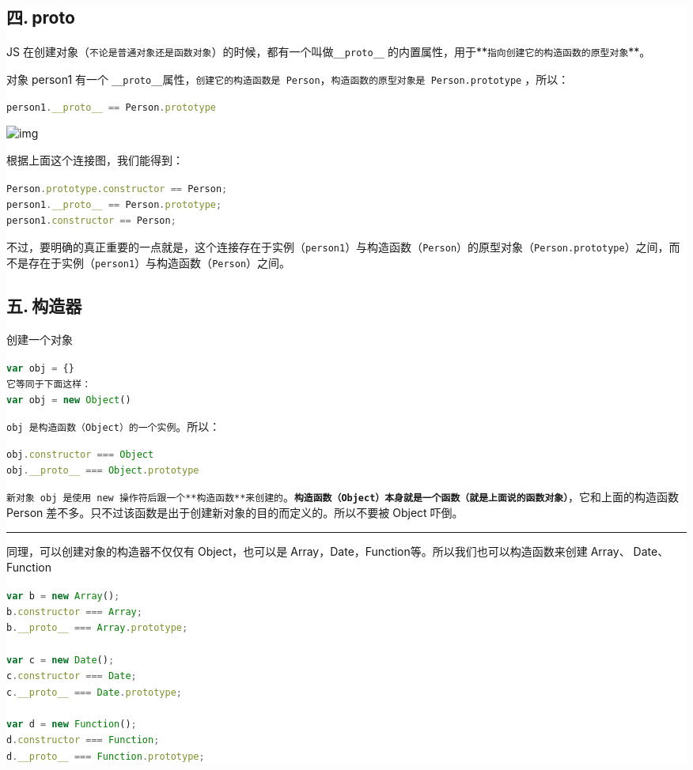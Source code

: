 ## 四. __proto__

JS 在创建对象（`不论是普通对象还是函数对象`）的时候，都有一个叫做`__proto__` 的内置属性，用于**`指向创建它的构造函数的原型对象`**。

对象 person1 有一个 `__proto__`属性，`创建它的构造函数是 Person`，`构造函数的原型对象是 Person.prototype` ，所以：

``` javascript
person1.__proto__ == Person.prototype
```

![img](https://upload-images.jianshu.io/upload_images/1430985-b650bc438f236877.jpg?imageMogr2/auto-orient/strip|imageView2/2/w/952/format/webp)

根据上面这个连接图，我们能得到：

``` javascript
Person.prototype.constructor == Person;
person1.__proto__ == Person.prototype;
person1.constructor == Person;
```

不过，要明确的真正重要的一点就是，这个连接存在于实例（`person1`）与构造函数（`Person`）的原型对象（`Person.prototype`）之间，而不是存在于实例（`person1`）与构造函数（`Person`）之间。

## 五. 构造器

创建一个对象

``` javascript
var obj = {}
它等同于下面这样：
var obj = new Object()
```

`obj 是构造函数（Object）的一个实例`。所以：

``` javascript
obj.constructor === Object
obj.__proto__ === Object.prototype
```

`新对象 obj 是使用 new 操作符后跟一个**构造函数**来创建的`。**`构造函数（Object）本身就是一个函数（就是上面说的函数对象）`**，它和上面的构造函数 Person 差不多。只不过该函数是出于创建新对象的目的而定义的。所以不要被 Object 吓倒。

---

同理，可以创建对象的构造器不仅仅有 Object，也可以是 Array，Date，Function等。所以我们也可以构造函数来创建 Array、 Date、Function

``` javascript
var b = new Array();
b.constructor === Array;
b.__proto__ === Array.prototype;

var c = new Date(); 
c.constructor === Date;
c.__proto__ === Date.prototype;

var d = new Function();
d.constructor === Function;
d.__proto__ === Function.prototype;
```
